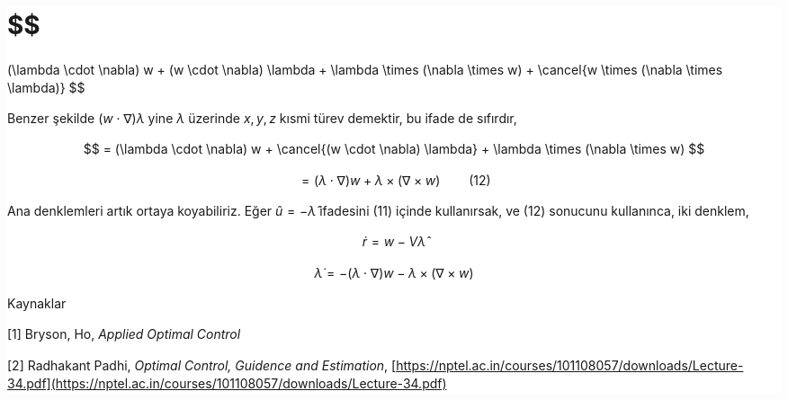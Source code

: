 $$
 = 
(\lambda \cdot \nabla) w + (w \cdot \nabla) \lambda + 
\lambda \times (\nabla \times w) + 
\cancel{w \times (\nabla \times \lambda)}
$$

Benzer şekilde $(w \cdot \nabla) \lambda$ yine $\lambda$ üzerinde
$x,y,z$ kısmi türev demektir, bu ifade de sıfırdır,

$$
= (\lambda \cdot \nabla) w + 
\cancel{(w \cdot \nabla) \lambda} +
\lambda \times (\nabla \times w) 
$$

$$
= (\lambda \cdot \nabla) w + \lambda \times (\nabla \times w) 
\qquad (12)
$$

Ana denklemleri artık ortaya koyabiliriz. Eğer $\hat{u} = -\hat{\lambda}$
ifadesini (11) içinde kullanırsak, ve (12) sonucunu kullanınca, iki
denklem,

$$
\dot{r} = w - V\hat{\lambda}
$$

$$
\dot{\lambda} = -(\lambda \cdot \nabla) w - \lambda \times (\nabla \times w) 
$$

Kaynaklar

[1] Bryson, Ho, *Applied Optimal Control*

[2] Radhakant Padhi, *Optimal Control, Guidence and Estimation*, 
    [https://nptel.ac.in/courses/101108057/downloads/Lecture-34.pdf](https://nptel.ac.in/courses/101108057/downloads/Lecture-34.pdf)





